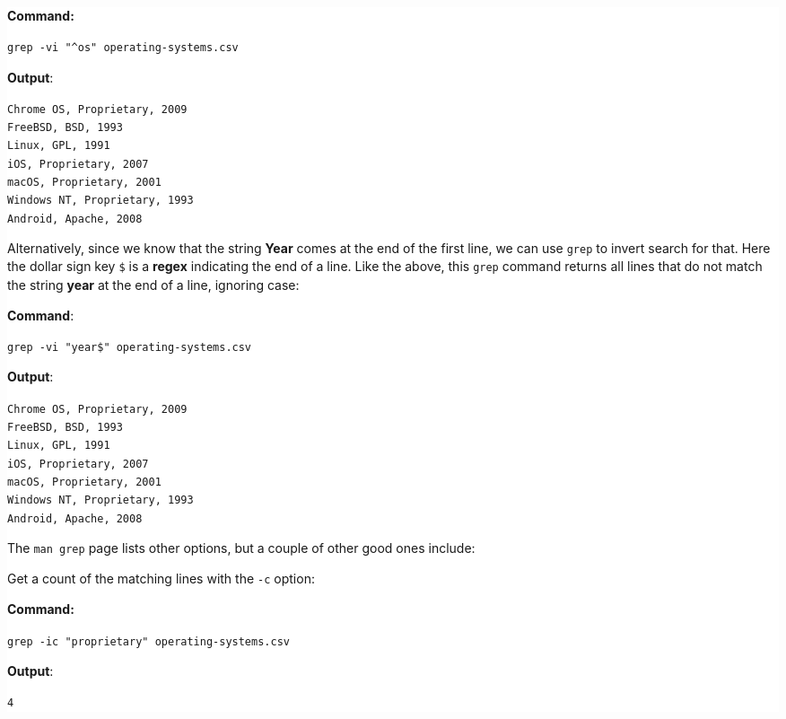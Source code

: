 **Command:**

```
grep -vi "^os" operating-systems.csv
```

**Output**:

```
Chrome OS, Proprietary, 2009
FreeBSD, BSD, 1993
Linux, GPL, 1991
iOS, Proprietary, 2007
macOS, Proprietary, 2001
Windows NT, Proprietary, 1993
Android, Apache, 2008
```

Alternatively, since we know that the string **Year** comes
at the end of the first line,
we can use ``grep`` to invert search for that.
Here the dollar sign key ``$`` is a **regex** indicating the
end of a line.
Like the above, this ``grep`` command returns all lines that
do not match the string **year** at the end of a line,
ignoring case:

**Command**:

```
grep -vi "year$" operating-systems.csv
```

**Output**:

```
Chrome OS, Proprietary, 2009
FreeBSD, BSD, 1993
Linux, GPL, 1991
iOS, Proprietary, 2007
macOS, Proprietary, 2001
Windows NT, Proprietary, 1993
Android, Apache, 2008
```

The ``man grep`` page lists other options,
but a couple of other good ones include:

Get a count of the matching lines with the ``-c`` option:

**Command:**

```
grep -ic "proprietary" operating-systems.csv
```

**Output**:

```
4
```
